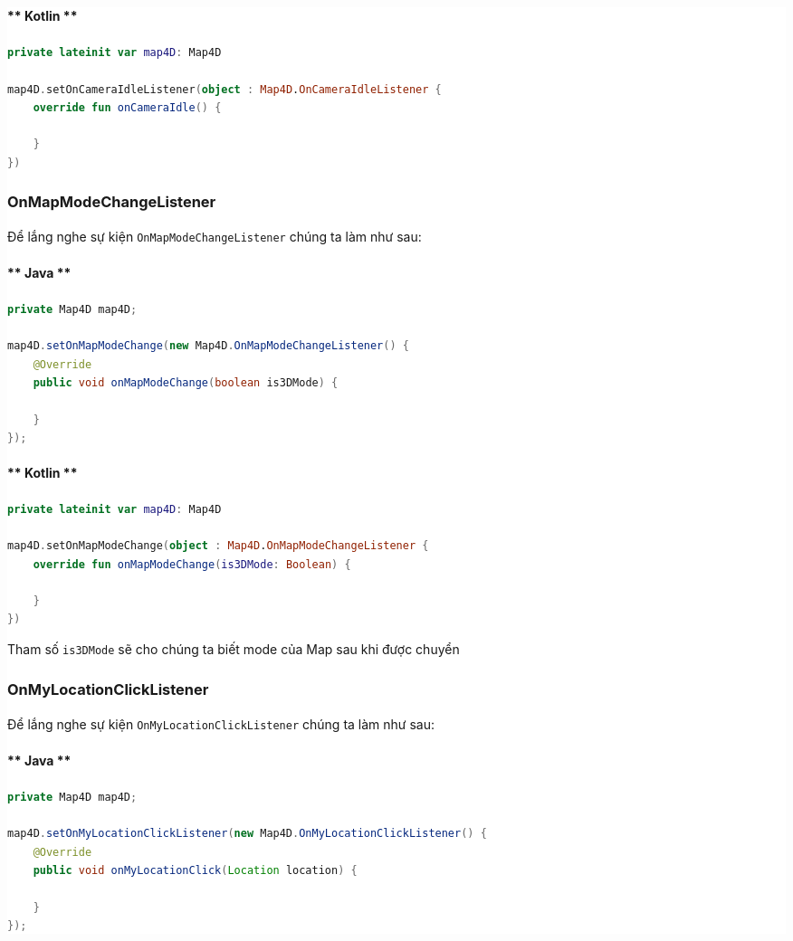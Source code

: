 #### ** Kotlin **

```kotlin
private lateinit var map4D: Map4D

map4D.setOnCameraIdleListener(object : Map4D.OnCameraIdleListener {
    override fun onCameraIdle() {

    }
})
```


### OnMapModeChangeListener

Để lắng nghe sự kiện `OnMapModeChangeListener` chúng ta làm như sau:


#### ** Java **

```java
private Map4D map4D;

map4D.setOnMapModeChange(new Map4D.OnMapModeChangeListener() {
    @Override
    public void onMapModeChange(boolean is3DMode) {

    }
});
```

#### ** Kotlin **

```kotlin
private lateinit var map4D: Map4D

map4D.setOnMapModeChange(object : Map4D.OnMapModeChangeListener {
    override fun onMapModeChange(is3DMode: Boolean) {

    }
})
```


Tham số `is3DMode` sẽ cho chúng ta biết mode của Map sau khi được chuyển

### OnMyLocationClickListener

Để lắng nghe sự kiện `OnMyLocationClickListener` chúng ta làm như sau:


#### ** Java **

```java
private Map4D map4D;

map4D.setOnMyLocationClickListener(new Map4D.OnMyLocationClickListener() {
    @Override
    public void onMyLocationClick(Location location) {

    }
});
```
